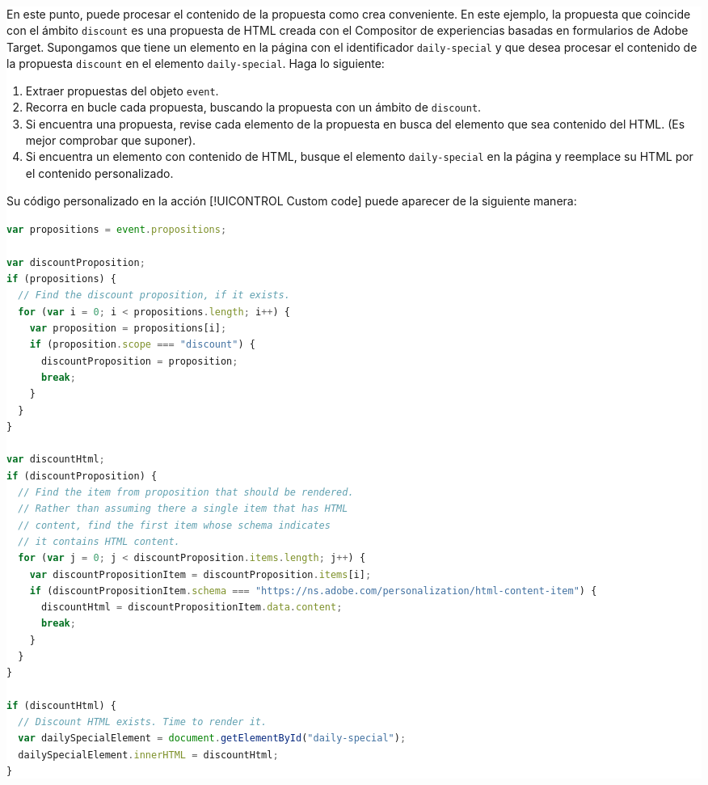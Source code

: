 En este punto, puede procesar el contenido de la propuesta como crea conveniente. En este ejemplo, la propuesta que coincide con el ámbito `discount` es una propuesta de HTML creada con el Compositor de experiencias basadas en formularios de Adobe Target. Supongamos que tiene un elemento en la página con el identificador `daily-special` y que desea procesar el contenido de la propuesta `discount` en el elemento `daily-special`. Haga lo siguiente:

1. Extraer propuestas del objeto `event`.
1. Recorra en bucle cada propuesta, buscando la propuesta con un ámbito de `discount`.
1. Si encuentra una propuesta, revise cada elemento de la propuesta en busca del elemento que sea contenido del HTML. (Es mejor comprobar que suponer).
1. Si encuentra un elemento con contenido de HTML, busque el elemento `daily-special` en la página y reemplace su HTML por el contenido personalizado.

Su código personalizado en la acción [!UICONTROL Custom code] puede aparecer de la siguiente manera:

```javascript
var propositions = event.propositions;

var discountProposition;
if (propositions) {
  // Find the discount proposition, if it exists.
  for (var i = 0; i < propositions.length; i++) {
    var proposition = propositions[i]; 
    if (proposition.scope === "discount") {
      discountProposition = proposition;
      break;
    }
  }
}

var discountHtml;
if (discountProposition) {
  // Find the item from proposition that should be rendered.
  // Rather than assuming there a single item that has HTML
  // content, find the first item whose schema indicates
  // it contains HTML content.
  for (var j = 0; j < discountProposition.items.length; j++) {
    var discountPropositionItem = discountProposition.items[i]; 
    if (discountPropositionItem.schema === "https://ns.adobe.com/personalization/html-content-item") {
      discountHtml = discountPropositionItem.data.content;
      break;
    }
  }
}

if (discountHtml) {
  // Discount HTML exists. Time to render it.
  var dailySpecialElement = document.getElementById("daily-special");
  dailySpecialElement.innerHTML = discountHtml;
}
```
